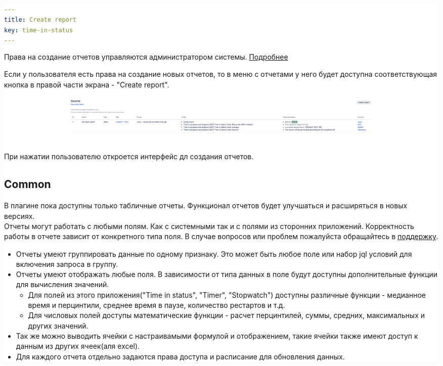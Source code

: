 ```yaml
---
title: Create report
key: time-in-status
---
```


Права на создание отчетов управляются администратором системы. [Подробнее](/docs/time-in-status/reports-permissions/) 

Если у пользователя есть права на создание новых отчетов, то в меню с отчетами у него будет доступна соответствующая кнопка в правой части экрана - "Create report".

<p style="text-align: center;"><a href="/uploads/time-in-status/reports-all/2.png"><img src="/uploads/time-in-status/reports-all/2.png" style="width:600px;"/></a></p>

При нажатии пользователю откроется интерфейс дл создания отчетов.

## Common ##
<div class="uk-alert-note" data-uk-alert="">
В плагине пока доступны только табличные отчеты. Функционал отчетов будет улучшаться и расширяться в новых версиях.<br>
Отчеты могут работать с любыми полям. Как с системными так и с полями из сторонних приложений. Корректность работы в отчете зависит от конкретного типа поля. В случае вопросов или проблем пожалуйста обращайтесь в <a href="https://jibrok.atlassian.net/servicedesk/customer/portals">поддержку</a>.
</div>

* Отчеты умеют группировать данные по одному признаку. Это может быть любое поле или набор jql условий для включения запроса в группу.
* Отчеты умеют отображать любые поля. В зависимости от типа данных в поле будут доступны дополнительные функции для вычисления значений.
    * Для полей из этого приложения("Time in status", "Timer", "Stopwatch") доступны различные функции - медианное время и перцинтили, среднее время в паузе, количество рестартов и т.д.
    * Для числовых полей доступы математические функции - расчет перцинтилей, суммы, средних, максимальных и других значений.
* Так же можно выводить ячейки с настраивамыми формулой и отображением, такие ячейки также имеют доступ к данным из других ячеек(аля excel).
* Для каждого отчета отдельно задаются права доступа и расписание для обновления данных.

